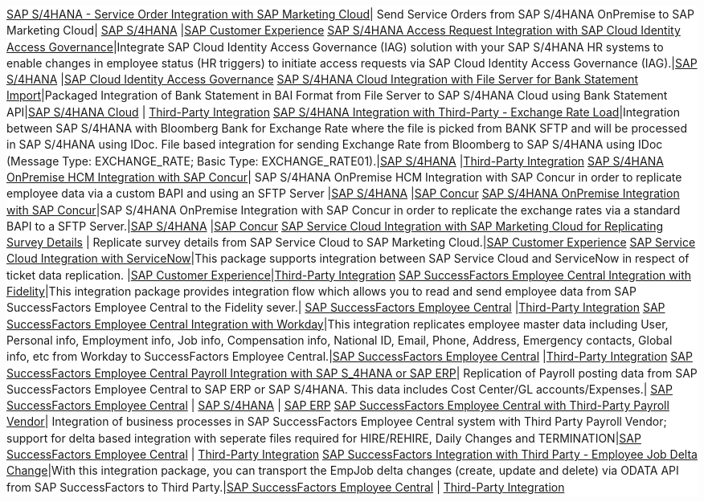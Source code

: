 [SAP S/4HANA - Service Order Integration with SAP Marketing Cloud](for/s4hanaserviceorderintegrationwithsapmarketingcloud)| Send Service Orders from SAP S/4HANA OnPremise to SAP Marketing Cloud| [SAP S/4HANA](readme.md#sap-s4hana) \|[SAP Customer Experience](readme.md#sap-customer-experience)
[SAP S/4HANA Access Request Integration with SAP Cloud Identity Access Governance](for/saps4hanaaccessrequestintegrationwithsapcloudidentityaccessgovernance)|Integrate SAP Cloud Identity Access Governance (IAG) solution with your SAP S/4HANA HR systems to enable changes in employee status (HR triggers) to initiate access requests via SAP Cloud Identity Access Governance (IAG).|[SAP S/4HANA](readme.md#sap-s4hana) \|[SAP Cloud Identity Access Governance](readme.md#sap-cloud-idetity-access-governance)
[SAP S/4HANA Cloud Integration with File Server for Bank Statement Import](for/saps4hanaintegrationwiththirdpartyedocuments)|Packaged Integration of Bank Statement in  BAI Format from File Server to SAP S/4HANA Cloud using Bank Statement API|[SAP S/4HANA Cloud](readme.md#sap-s4hana-cloud) \| [Third-Party Integration](readme.md#third-party-integration)
[SAP S/4HANA Integration with Third-Party - Exchange Rate Load](for/saps4hanaintegrationwithbloombergbank)|Integration between SAP S/4HANA with Bloomberg Bank for Exchange Rate where the file is picked from BANK SFTP and will be processed in SAP S/4HANA using IDoc. File based integration for sending Exchange Rate from Bloomberg to SAP S/4HANA using IDoc (Message Type: EXCHANGE_RATE; Basic Type: EXCHANGE_RATE01).|[SAP S/4HANA](readme.md#sap-s4hana) \|[Third-Party Integration](readme.md#third-party-integration)
[SAP S/4HANA OnPremise HCM Integration with SAP Concur](for/sapconcurintegrationwiths4hanaonpremisehcm)| SAP S/4HANA OnPremise HCM Integration with SAP Concur in order to replicate employee data via a custom BAPI and using an SFTP Server |[SAP S/4HANA](readme.md#sap-s4hana) \|[SAP Concur](readme.md#sap-concur)
[SAP S/4HANA OnPremise Integration with SAP Concur](for/s4hanaonpremiseintegrationwithsapconcur)|SAP S/4HANA OnPremise Integration with SAP Concur in order to replicate the exchange rates via a standard BAPI to a SFTP Server.|[SAP S/4HANA](readme.md#sap-s4hana) \|[SAP Concur](readme.md#sap-concur)
[SAP Service Cloud Integration with SAP Marketing Cloud for Replicating Survey Details](for/sapservicecloudintegrationwithsapmarketingcloudreplicatesurveydetails) | Replicate survey details from SAP Service Cloud to SAP Marketing Cloud.|[SAP Customer Experience](readme.md#sap-customer-experience)
[SAP Service Cloud Integration with ServiceNow](for/sapservicecloudintegrationwithservicenow)|This package supports integration between SAP Service Cloud and ServiceNow in respect of ticket data replication. |[SAP Customer Experience](readme.md#sap-customer-experience)\|[Third-Party Integration](readme.md#third-party-integration)
[SAP SuccessFactors Employee Central Integration with Fidelity](for/sapsuccessfactorsemployeecentralintegrationwithfidelity)|This integration package provides integration flow which allows you to read and send employee data from SAP SuccessFactors Employee Central to the Fidelity sever.| [SAP SuccessFactors Employee Central](readme.md#sap-successfactors-employee-central) \|[Third-Party Integration](readme.md#third-party-integration)
[SAP SuccessFactors Employee Central Integration with Workday](for/sapsuccessfactorsemployeecentralintegrationwithworkday)|This integration replicates employee master data including User, Personal info, Employment info, Job info, Compensation info, National ID, Email, Phone, Address, Emergency contacts, Global info, etc from Workday to SuccessFactors Employee Central.|[SAP SuccessFactors Employee Central](readme.md#sap-successfactors-employee-central) \|[Third-Party Integration](readme.md#third-party-integration)
[SAP SuccessFactors Employee Central Payroll Integration with SAP S_4HANA or SAP ERP](for/sapsuccessfactorsemployeecentralpayrollintegrationwithsaps4hanaorsaperp)| Replication of Payroll posting data from SAP SuccessFactors Employee Central to SAP ERP or SAP S/4HANA. This data includes Cost Center/GL accounts/Expenses.| [SAP SuccessFactors Employee Central](readme.md#sap-successfactors-employee-central) \| [SAP S/4HANA](readme.md#sap-s4hana) \| [SAP ERP](readme.md#sap-erp)
[SAP SuccessFactors Employee Central with Third-Party Payroll Vendor](for/sapsuccessfactorsemployeecentralwiththirdpartypayrollvendor)| Integration of business processes in SAP SuccessFactors Employee Central system with Third Party Payroll Vendor; support for delta based integration with seperate files required for HIRE/REHIRE, Daily Changes and TERMINATION|[SAP SuccessFactors Employee Central](readme.md#sap-successfactors-employee-central) \| [Third-Party Integration](readme.md#third-party-integration)
[SAP SuccessFactors Integration with Third Party - Employee Job Delta Change](for/sapsuccessfactorsintegrationwiththirdpartyempjobdeltachange)|With this integration package, you can transport the EmpJob delta changes (create, update  and delete) via ODATA API from SAP SuccessFactors to Third Party.|[SAP SuccessFactors Employee Central](readme.md#sap-successfactors-employee-central) \| [Third-Party Integration](readme.md#third-party-integration)